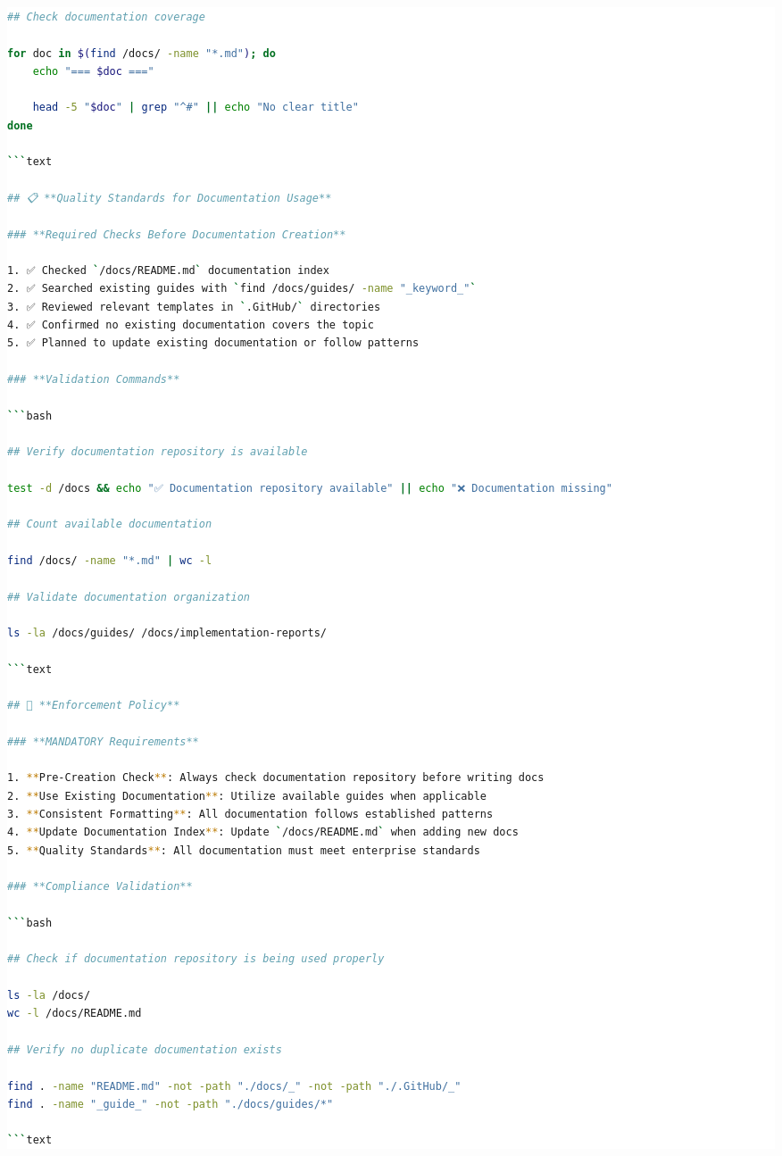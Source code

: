 ````bash
## Check documentation coverage

for doc in $(find /docs/ -name "*.md"); do
    echo "=== $doc ==="

    head -5 "$doc" | grep "^#" || echo "No clear title"
done

```text

## 📋 **Quality Standards for Documentation Usage**

### **Required Checks Before Documentation Creation**

1. ✅ Checked `/docs/README.md` documentation index
2. ✅ Searched existing guides with `find /docs/guides/ -name "_keyword_"`
3. ✅ Reviewed relevant templates in `.GitHub/` directories
4. ✅ Confirmed no existing documentation covers the topic
5. ✅ Planned to update existing documentation or follow patterns

### **Validation Commands**

```bash

## Verify documentation repository is available

test -d /docs && echo "✅ Documentation repository available" || echo "❌ Documentation missing"

## Count available documentation

find /docs/ -name "*.md" | wc -l

## Validate documentation organization

ls -la /docs/guides/ /docs/implementation-reports/

```text

## 🚨 **Enforcement Policy**

### **MANDATORY Requirements**

1. **Pre-Creation Check**: Always check documentation repository before writing docs
2. **Use Existing Documentation**: Utilize available guides when applicable
3. **Consistent Formatting**: All documentation follows established patterns
4. **Update Documentation Index**: Update `/docs/README.md` when adding new docs
5. **Quality Standards**: All documentation must meet enterprise standards

### **Compliance Validation**

```bash

## Check if documentation repository is being used properly

ls -la /docs/
wc -l /docs/README.md

## Verify no duplicate documentation exists

find . -name "README.md" -not -path "./docs/_" -not -path "./.GitHub/_"
find . -name "_guide_" -not -path "./docs/guides/*"

```text

````